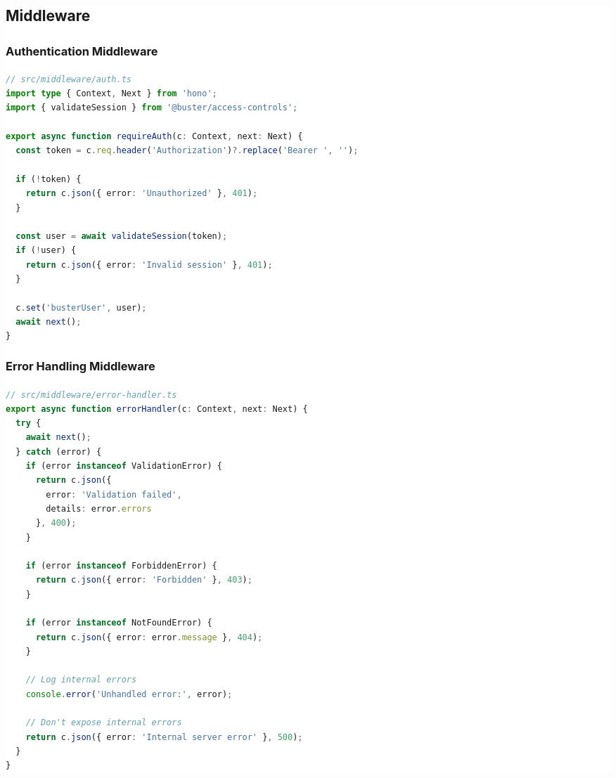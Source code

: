## Middleware

### Authentication Middleware

```typescript
// src/middleware/auth.ts
import type { Context, Next } from 'hono';
import { validateSession } from '@buster/access-controls';

export async function requireAuth(c: Context, next: Next) {
  const token = c.req.header('Authorization')?.replace('Bearer ', '');
  
  if (!token) {
    return c.json({ error: 'Unauthorized' }, 401);
  }
  
  const user = await validateSession(token);
  if (!user) {
    return c.json({ error: 'Invalid session' }, 401);
  }
  
  c.set('busterUser', user);
  await next();
}
```

### Error Handling Middleware

```typescript
// src/middleware/error-handler.ts
export async function errorHandler(c: Context, next: Next) {
  try {
    await next();
  } catch (error) {
    if (error instanceof ValidationError) {
      return c.json({ 
        error: 'Validation failed',
        details: error.errors 
      }, 400);
    }
    
    if (error instanceof ForbiddenError) {
      return c.json({ error: 'Forbidden' }, 403);
    }
    
    if (error instanceof NotFoundError) {
      return c.json({ error: error.message }, 404);
    }
    
    // Log internal errors
    console.error('Unhandled error:', error);
    
    // Don't expose internal errors
    return c.json({ error: 'Internal server error' }, 500);
  }
}
```
